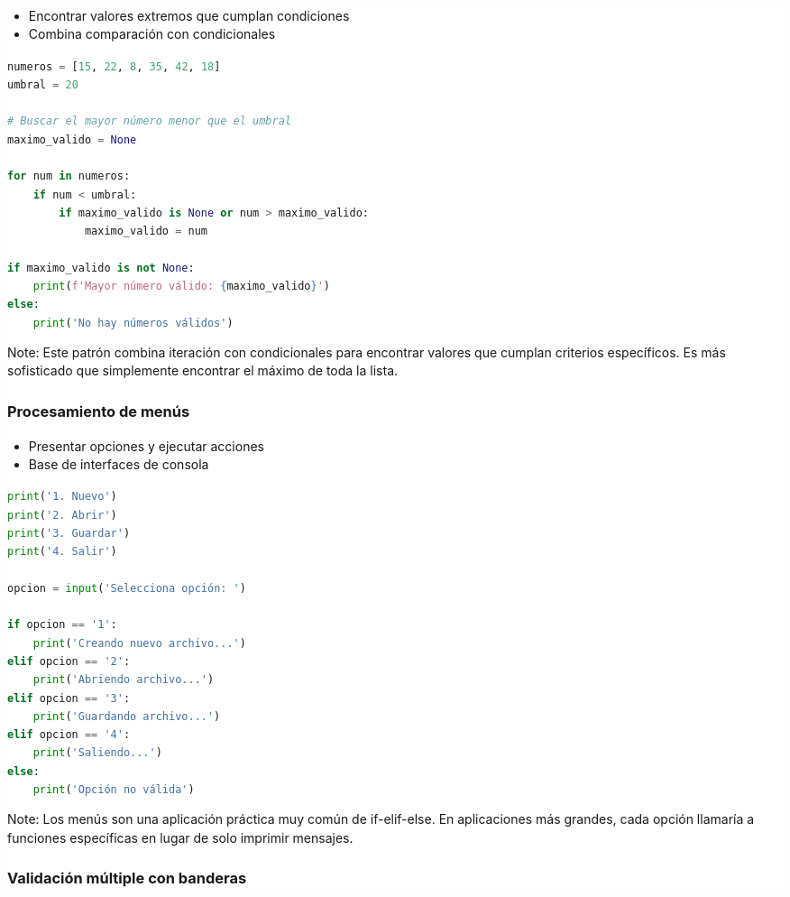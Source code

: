 * Encontrar valores extremos que cumplan condiciones
* Combina comparación con condicionales

```python
numeros = [15, 22, 8, 35, 42, 18]
umbral = 20

# Buscar el mayor número menor que el umbral
maximo_valido = None

for num in numeros:
    if num < umbral:
        if maximo_valido is None or num > maximo_valido:
            maximo_valido = num

if maximo_valido is not None:
    print(f'Mayor número válido: {maximo_valido}')
else:
    print('No hay números válidos')
```

Note: Este patrón combina iteración con condicionales para encontrar valores que cumplan criterios específicos. Es más sofisticado que simplemente encontrar el máximo de toda la lista.


### Procesamiento de menús

* Presentar opciones y ejecutar acciones
* Base de interfaces de consola

```python
print('1. Nuevo')
print('2. Abrir')
print('3. Guardar')
print('4. Salir')

opcion = input('Selecciona opción: ')

if opcion == '1':
    print('Creando nuevo archivo...')
elif opcion == '2':
    print('Abriendo archivo...')
elif opcion == '3':
    print('Guardando archivo...')
elif opcion == '4':
    print('Saliendo...')
else:
    print('Opción no válida')
```

Note: Los menús son una aplicación práctica muy común de if-elif-else. En aplicaciones más grandes, cada opción llamaría a funciones específicas en lugar de solo imprimir mensajes.


### Validación múltiple con banderas
